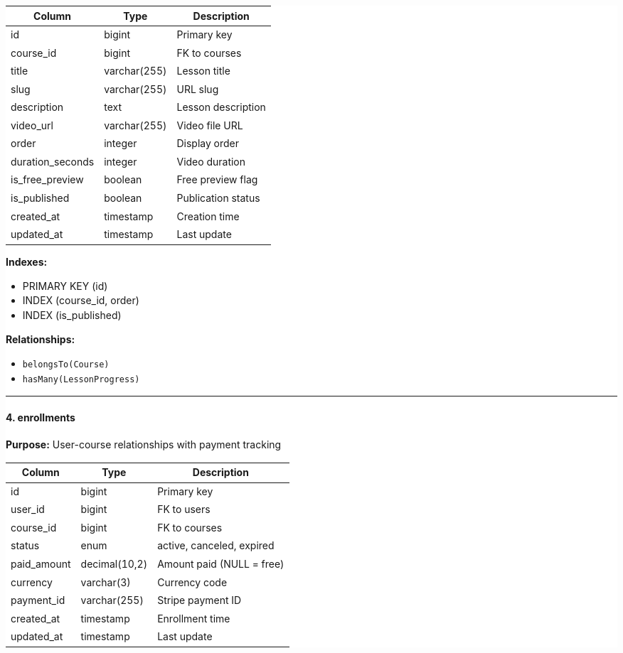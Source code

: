 | Column | Type | Description |
|--------|------|-------------|
| id | bigint | Primary key |
| course_id | bigint | FK to courses |
| title | varchar(255) | Lesson title |
| slug | varchar(255) | URL slug |
| description | text | Lesson description |
| video_url | varchar(255) | Video file URL |
| order | integer | Display order |
| duration_seconds | integer | Video duration |
| is_free_preview | boolean | Free preview flag |
| is_published | boolean | Publication status |
| created_at | timestamp | Creation time |
| updated_at | timestamp | Last update |

**Indexes:**
- PRIMARY KEY (id)
- INDEX (course_id, order)
- INDEX (is_published)

**Relationships:**
- `belongsTo(Course)`
- `hasMany(LessonProgress)`

---

#### 4. enrollments
**Purpose:** User-course relationships with payment tracking

| Column | Type | Description |
|--------|------|-------------|
| id | bigint | Primary key |
| user_id | bigint | FK to users |
| course_id | bigint | FK to courses |
| status | enum | active, canceled, expired |
| paid_amount | decimal(10,2) | Amount paid (NULL = free) |
| currency | varchar(3) | Currency code |
| payment_id | varchar(255) | Stripe payment ID |
| created_at | timestamp | Enrollment time |
| updated_at | timestamp | Last update |
